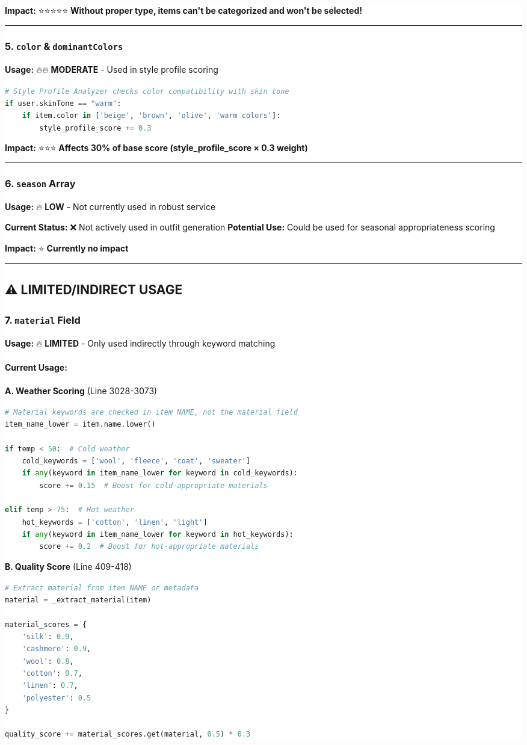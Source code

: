 **Impact:** ⭐⭐⭐⭐⭐ **Without proper type, items can't be categorized and won't be selected!**

---

### **5. `color` & `dominantColors`**
**Usage:** 🔥🔥 **MODERATE** - Used in style profile scoring

```python
# Style Profile Analyzer checks color compatibility with skin tone
if user.skinTone == "warm":
    if item.color in ['beige', 'brown', 'olive', 'warm colors']:
        style_profile_score += 0.3
```

**Impact:** ⭐⭐⭐ **Affects 30% of base score (style_profile_score × 0.3 weight)**

---

### **6. `season` Array**
**Usage:** 🔥 **LOW** - Not currently used in robust service

**Current Status:** ❌ Not actively used in outfit generation
**Potential Use:** Could be used for seasonal appropriateness scoring

**Impact:** ⭐ **Currently no impact**

---

## ⚠️ **LIMITED/INDIRECT USAGE**

### **7. `material` Field**
**Usage:** 🔥 **LIMITED** - Only used indirectly through keyword matching

#### **Current Usage:**

**A. Weather Scoring** (Line 3028-3073)
```python
# Material keywords are checked in item NAME, not the material field
item_name_lower = item.name.lower()

if temp < 50:  # Cold weather
    cold_keywords = ['wool', 'fleece', 'coat', 'sweater']
    if any(keyword in item_name_lower for keyword in cold_keywords):
        score += 0.15  # Boost for cold-appropriate materials

elif temp > 75:  # Hot weather
    hot_keywords = ['cotton', 'linen', 'light']
    if any(keyword in item_name_lower for keyword in hot_keywords):
        score += 0.2  # Boost for hot-appropriate materials
```

**B. Quality Score** (Line 409-418)
```python
# Extract material from item NAME or metadata
material = _extract_material(item)

material_scores = {
    'silk': 0.9,
    'cashmere': 0.9,
    'wool': 0.8,
    'cotton': 0.7,
    'linen': 0.7,
    'polyester': 0.5
}

quality_score += material_scores.get(material, 0.5) * 0.3
```
